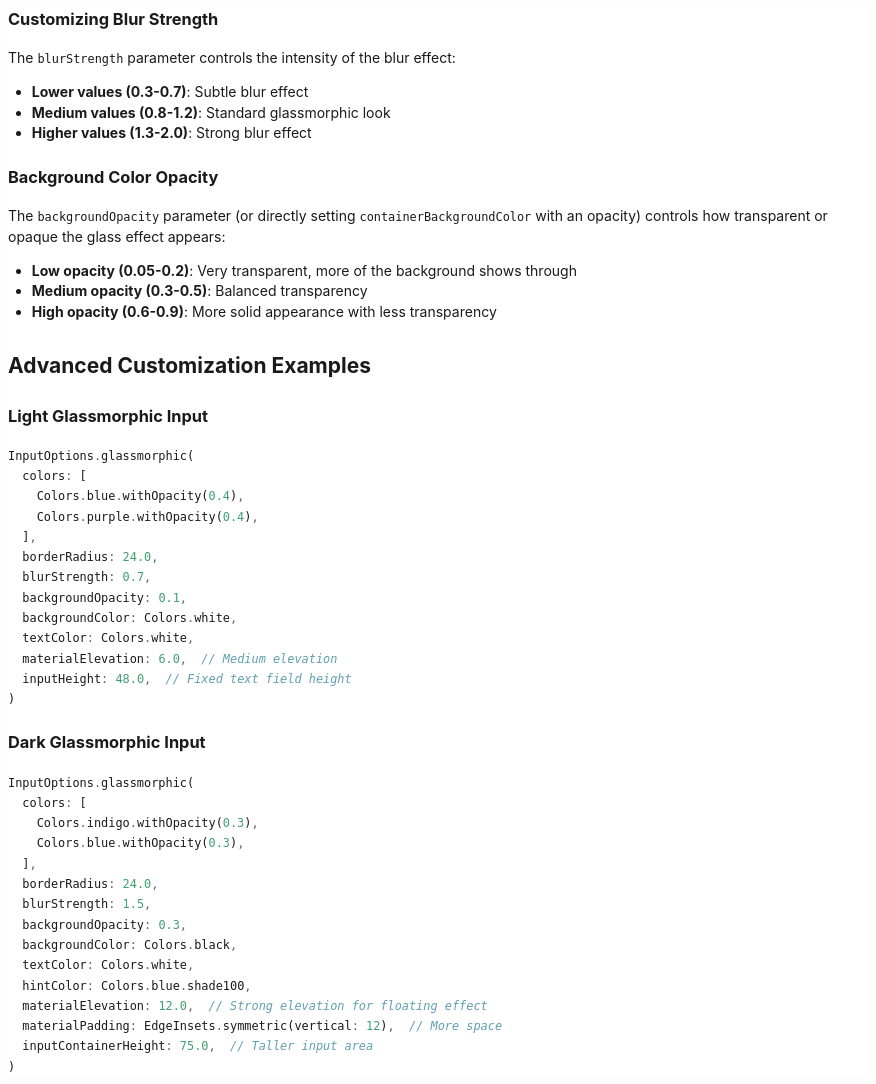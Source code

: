 ### Customizing Blur Strength

The `blurStrength` parameter controls the intensity of the blur effect:

- **Lower values (0.3-0.7)**: Subtle blur effect
- **Medium values (0.8-1.2)**: Standard glassmorphic look
- **Higher values (1.3-2.0)**: Strong blur effect

### Background Color Opacity

The `backgroundOpacity` parameter (or directly setting `containerBackgroundColor` with an opacity) controls how transparent or opaque the glass effect appears:

- **Low opacity (0.05-0.2)**: Very transparent, more of the background shows through
- **Medium opacity (0.3-0.5)**: Balanced transparency
- **High opacity (0.6-0.9)**: More solid appearance with less transparency

## Advanced Customization Examples

### Light Glassmorphic Input

```dart
InputOptions.glassmorphic(
  colors: [
    Colors.blue.withOpacity(0.4),
    Colors.purple.withOpacity(0.4),
  ],
  borderRadius: 24.0,
  blurStrength: 0.7,
  backgroundOpacity: 0.1,
  backgroundColor: Colors.white,
  textColor: Colors.white,
  materialElevation: 6.0,  // Medium elevation
  inputHeight: 48.0,  // Fixed text field height
)
```

### Dark Glassmorphic Input

```dart
InputOptions.glassmorphic(
  colors: [
    Colors.indigo.withOpacity(0.3),
    Colors.blue.withOpacity(0.3),
  ],
  borderRadius: 24.0,
  blurStrength: 1.5,
  backgroundOpacity: 0.3,
  backgroundColor: Colors.black,
  textColor: Colors.white,
  hintColor: Colors.blue.shade100,
  materialElevation: 12.0,  // Strong elevation for floating effect
  materialPadding: EdgeInsets.symmetric(vertical: 12),  // More space
  inputContainerHeight: 75.0,  // Taller input area
)
```
